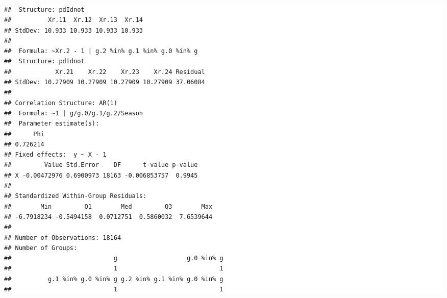     ##  Structure: pdIdnot
    ##          Xr.11  Xr.12  Xr.13  Xr.14
    ## StdDev: 10.933 10.933 10.933 10.933
    ## 
    ##  Formula: ~Xr.2 - 1 | g.2 %in% g.1 %in% g.0 %in% g
    ##  Structure: pdIdnot
    ##            Xr.21    Xr.22    Xr.23    Xr.24 Residual
    ## StdDev: 10.27909 10.27909 10.27909 10.27909 37.06084
    ## 
    ## Correlation Structure: AR(1)
    ##  Formula: ~1 | g/g.0/g.1/g.2/Season 
    ##  Parameter estimate(s):
    ##      Phi 
    ## 0.726214 
    ## Fixed effects:  y ~ X - 1 
    ##         Value Std.Error    DF      t-value p-value
    ## X -0.00472976 0.6900973 18163 -0.006853757  0.9945
    ## 
    ## Standardized Within-Group Residuals:
    ##        Min         Q1        Med         Q3        Max 
    ## -6.7918234 -0.5494158  0.0712751  0.5860032  7.6539644 
    ## 
    ## Number of Observations: 18164
    ## Number of Groups: 
    ##                            g                   g.0 %in% g 
    ##                            1                            1 
    ##          g.1 %in% g.0 %in% g g.2 %in% g.1 %in% g.0 %in% g 
    ##                            1                            1
